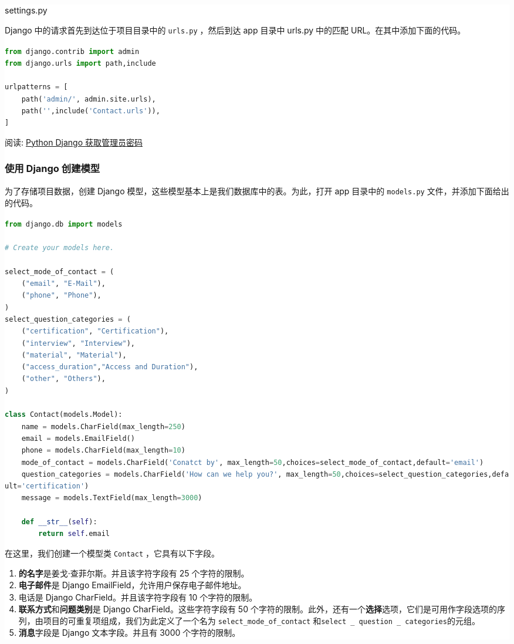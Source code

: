 settings.py

Django 中的请求首先到达位于项目目录中的 `urls.py` ，然后到达 app 目录中 urls.py 中的匹配 URL。在其中添加下面的代码。

```py
from django.contrib import admin
from django.urls import path,include

urlpatterns = [
    path('admin/', admin.site.urls),
    path('',include('Contact.urls')),
]
```

阅读: [Python Django 获取管理员密码](https://pythonguides.com/python-django-get-admin-password/)

### 使用 Django 创建模型

为了存储项目数据，创建 Django 模型，这些模型基本上是我们数据库中的表。为此，打开 app 目录中的 `models.py` 文件，并添加下面给出的代码。

```py
from django.db import models

# Create your models here.

select_mode_of_contact = (
    ("email", "E-Mail"),
    ("phone", "Phone"),
)
select_question_categories = (
    ("certification", "Certification"),
    ("interview", "Interview"),
    ("material", "Material"),
    ("access_duration","Access and Duration"),
    ("other", "Others"),
)

class Contact(models.Model):
    name = models.CharField(max_length=250)
    email = models.EmailField()
    phone = models.CharField(max_length=10)
    mode_of_contact = models.CharField('Conatct by', max_length=50,choices=select_mode_of_contact,default='email')
    question_categories = models.CharField('How can we help you?', max_length=50,choices=select_question_categories,default='certification')
    message = models.TextField(max_length=3000)

    def __str__(self):
        return self.email
```

在这里，我们创建一个模型类 `Contact` ，它具有以下字段。

1.  **的名字**是姜戈·查菲尔斯。并且该字符字段有 25 个字符的限制。
2.  **电子邮件**是 Django EmailField，允许用户保存电子邮件地址。
3.  电话是 Django CharField。并且该字符字段有 10 个字符的限制。
4.  **联系方式**和**问题类别**是 Django CharField。这些字符字段有 50 个字符的限制。此外，还有一个**选择**选项，它们是可用作字段选项的序列，由项目的可重复项组成，我们为此定义了一个名为 `select_mode_of_contact` 和`select _ question _ categories`的元组。
5.  **消息**字段是 Django 文本字段。并且有 3000 个字符的限制。
